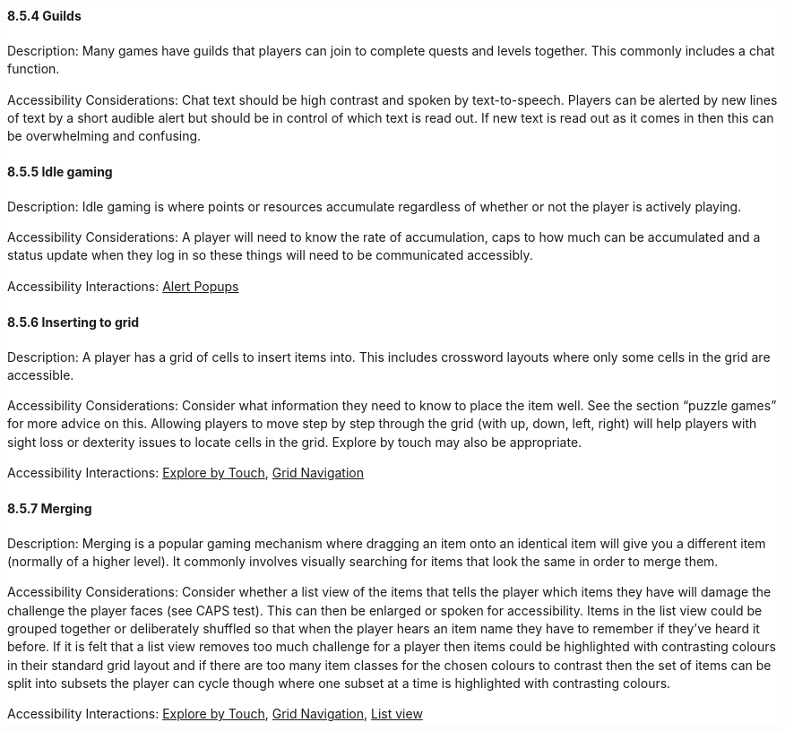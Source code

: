 #### 8.5.4	 Guilds 
Description:
Many games have guilds that players can join to complete quests and levels together. This commonly includes a chat function.

Accessibility Considerations:
Chat text should be high contrast and spoken by text-to-speech. Players can be alerted by new lines of text by a short audible alert but should be in control of which text is read out. If new text is read out as it comes in then this can be overwhelming and confusing.

#### 8.5.5	 Idle gaming 
Description:
Idle gaming is where points or resources accumulate regardless of whether or not the player is actively playing.

Accessibility Considerations:
A player will need to know the rate of accumulation, caps to how much can be accumulated and a status update when they log in so these things will need to be communicated accessibly.

Accessibility Interactions:
[Alert Popups](#861-alert-popups)

#### 8.5.6	 Inserting to grid 
Description:
A player has a grid of cells to insert items into. This includes crossword layouts where only some cells in the grid are accessible.

Accessibility Considerations:
Consider what information they need to know to place the item well. See the section “puzzle games” for more advice on this. Allowing players to move step by step through the grid (with up, down, left, right) will help players with sight loss or dexterity issues to locate cells in the grid. Explore by touch may also be appropriate.

Accessibility Interactions:
[Explore by Touch](#865-explore-by-touch), [Grid Navigation](#866-grid-navigation)

#### 8.5.7	 Merging 
Description:
Merging is a popular gaming mechanism where dragging an item onto an identical item will give you a different item (normally of a higher level). It commonly involves visually searching for items that look the same in order to merge them.

Accessibility Considerations:
Consider whether a list view of the items that tells the player which items they have will damage the challenge the player faces (see CAPS test). This can then be enlarged or spoken for accessibility. Items in the list view could be grouped together or deliberately shuffled so that when the player hears an item name they have to remember if they’ve heard it before. If it is felt that a list view removes too much challenge for a player then items could be highlighted with contrasting colours in their standard grid layout and if there are too many item classes for the chosen colours to contrast then the set of items can be split into subsets the player can cycle though where one subset at a time is highlighted with contrasting colours.

Accessibility Interactions:
[Explore by Touch](#865-explore-by-touch), [Grid Navigation](#866-grid-navigation), [List view](#867-list-view)
